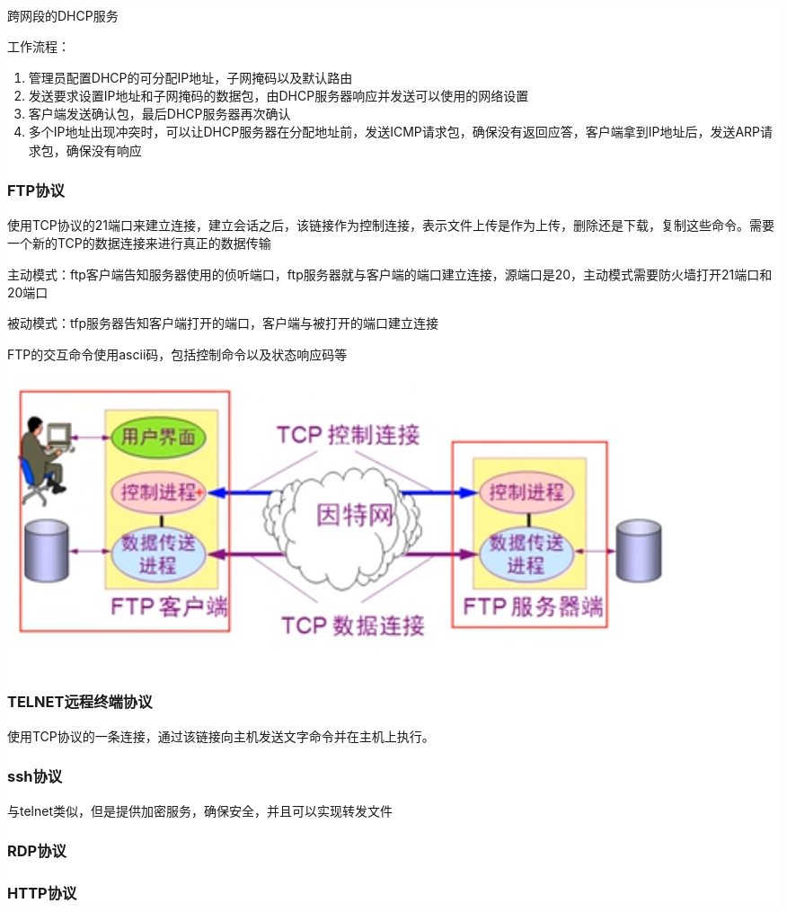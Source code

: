 跨网段的DHCP服务

工作流程：

1. 管理员配置DHCP的可分配IP地址，子网掩码以及默认路由
2. 发送要求设置IP地址和子网掩码的数据包，由DHCP服务器响应并发送可以使用的网络设置
3. 客户端发送确认包，最后DHCP服务器再次确认
4. 多个IP地址出现冲突时，可以让DHCP服务器在分配地址前，发送ICMP请求包，确保没有返回应答，客户端拿到IP地址后，发送ARP请求包，确保没有响应

### FTP协议

使用TCP协议的21端口来建立连接，建立会话之后，该链接作为控制连接，表示文件上传是作为上传，删除还是下载，复制这些命令。需要一个新的TCP的数据连接来进行真正的数据传输

主动模式：ftp客户端告知服务器使用的侦听端口，ftp服务器就与客户端的端口建立连接，源端口是20，主动模式需要防火墙打开21端口和20端口

被动模式：tfp服务器告知客户端打开的端口，客户端与被打开的端口建立连接

FTP的交互命令使用ascii码，包括控制命令以及状态响应码等

<img src="img/FTP.png" style="zoom:75%;" />

### TELNET远程终端协议

使用TCP协议的一条连接，通过该链接向主机发送文字命令并在主机上执行。

### ssh协议

与telnet类似，但是提供加密服务，确保安全，并且可以实现转发文件

### RDP协议



### HTTP协议

